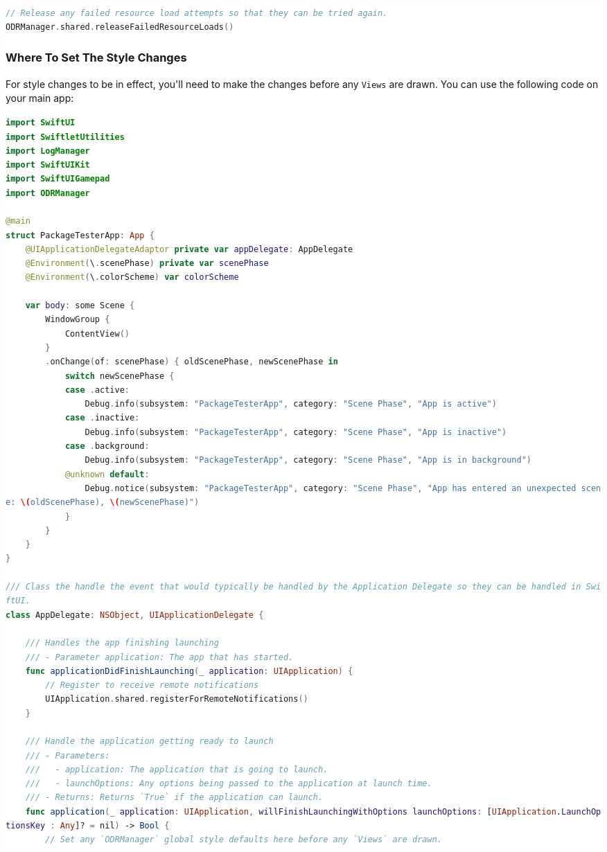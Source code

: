 ```swift
// Release any failed resource load attempts so that they can be tried again.
ODRManager.shared.releaseFailedResourceLoads()
```

### Where To Set The Style Changes

For style changes to be in effect, you'll need to make the changes before any `Views` are drawn. You can use the following code on your main app:

```swift
import SwiftUI
import SwiftletUtilities
import LogManager
import SwiftUIKit
import SwiftUIGamepad
import ODRManager

@main
struct PackageTesterApp: App {
    @UIApplicationDelegateAdaptor private var appDelegate: AppDelegate
    @Environment(\.scenePhase) private var scenePhase
    @Environment(\.colorScheme) var colorScheme
    
    var body: some Scene {
        WindowGroup {
            ContentView()
        }
        .onChange(of: scenePhase) { oldScenePhase, newScenePhase in
            switch newScenePhase {
            case .active:
                Debug.info(subsystem: "PackageTesterApp", category: "Scene Phase", "App is active")
            case .inactive:
                Debug.info(subsystem: "PackageTesterApp", category: "Scene Phase", "App is inactive")
            case .background:
                Debug.info(subsystem: "PackageTesterApp", category: "Scene Phase", "App is in background")
            @unknown default:
                Debug.notice(subsystem: "PackageTesterApp", category: "Scene Phase", "App has entered an unexpected scene: \(oldScenePhase), \(newScenePhase)")
            }
        }
    }
}

/// Class the handle the event that would typically be handled by the Application Delegate so they can be handled in SwiftUI.
class AppDelegate: NSObject, UIApplicationDelegate {
    
    /// Handles the app finishing launching
    /// - Parameter application: The app that has started.
    func applicationDidFinishLaunching(_ application: UIApplication) {
        // Register to receive remote notifications
        UIApplication.shared.registerForRemoteNotifications()
    }
    
    /// Handle the application getting ready to launch
    /// - Parameters:
    ///   - application: The application that is going to launch.
    ///   - launchOptions: Any options being passed to the application at launch time.
    /// - Returns: Returns `True` if the application can launch.
    func application(_ application: UIApplication, willFinishLaunchingWithOptions launchOptions: [UIApplication.LaunchOptionsKey : Any]? = nil) -> Bool {
        // Set any `ODRManager` global style defaults here before any `Views` are drawn.
```